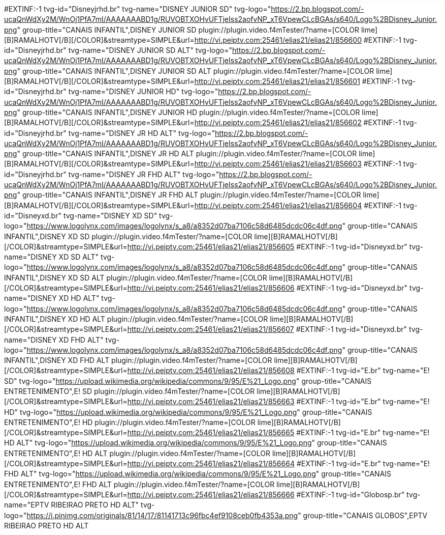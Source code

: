 #EXTINF:-1 tvg-id="Disneyjrhd.br" tvg-name="DISNEY JUNIOR SD" tvg-logo="https://2.bp.blogspot.com/-ucaQnWdXy2M/WnOj1PfA7mI/AAAAAAABD1g/RUVOBTXOHvUFTjeIss2aofvNP_xT6VpewCLcBGAs/s640/Logo%2BDisney_Junior.png" group-title="CANAIS INFANTIL",DISNEY JUNIOR SD
plugin://plugin.video.f4mTester/?name=[COLOR lime][B]RAMALHOTV[/B][/COLOR]&streamtype=SIMPLE&amp;url=http://vi.peiptv.com:25461/elias21/elias21/856600
#EXTINF:-1 tvg-id="Disneyjrhd.br" tvg-name="DISNEY JUNIOR SD ALT" tvg-logo="https://2.bp.blogspot.com/-ucaQnWdXy2M/WnOj1PfA7mI/AAAAAAABD1g/RUVOBTXOHvUFTjeIss2aofvNP_xT6VpewCLcBGAs/s640/Logo%2BDisney_Junior.png" group-title="CANAIS INFANTIL",DISNEY JUNIOR SD ALT
plugin://plugin.video.f4mTester/?name=[COLOR lime][B]RAMALHOTV[/B][/COLOR]&streamtype=SIMPLE&amp;url=http://vi.peiptv.com:25461/elias21/elias21/856601
#EXTINF:-1 tvg-id="Disneyjrhd.br" tvg-name="DISNEY JUNIOR HD" tvg-logo="https://2.bp.blogspot.com/-ucaQnWdXy2M/WnOj1PfA7mI/AAAAAAABD1g/RUVOBTXOHvUFTjeIss2aofvNP_xT6VpewCLcBGAs/s640/Logo%2BDisney_Junior.png" group-title="CANAIS INFANTIL",DISNEY JUNIOR HD
plugin://plugin.video.f4mTester/?name=[COLOR lime][B]RAMALHOTV[/B][/COLOR]&streamtype=SIMPLE&amp;url=http://vi.peiptv.com:25461/elias21/elias21/856602
#EXTINF:-1 tvg-id="Disneyjrhd.br" tvg-name="DISNEY JR HD ALT" tvg-logo="https://2.bp.blogspot.com/-ucaQnWdXy2M/WnOj1PfA7mI/AAAAAAABD1g/RUVOBTXOHvUFTjeIss2aofvNP_xT6VpewCLcBGAs/s640/Logo%2BDisney_Junior.png" group-title="CANAIS INFANTIL",DISNEY JR HD ALT
plugin://plugin.video.f4mTester/?name=[COLOR lime][B]RAMALHOTV[/B][/COLOR]&streamtype=SIMPLE&amp;url=http://vi.peiptv.com:25461/elias21/elias21/856603
#EXTINF:-1 tvg-id="Disneyjrhd.br" tvg-name="DISNEY JR FHD ALT" tvg-logo="https://2.bp.blogspot.com/-ucaQnWdXy2M/WnOj1PfA7mI/AAAAAAABD1g/RUVOBTXOHvUFTjeIss2aofvNP_xT6VpewCLcBGAs/s640/Logo%2BDisney_Junior.png" group-title="CANAIS INFANTIL",DISNEY JR FHD ALT
plugin://plugin.video.f4mTester/?name=[COLOR lime][B]RAMALHOTV[/B][/COLOR]&streamtype=SIMPLE&amp;url=http://vi.peiptv.com:25461/elias21/elias21/856604
#EXTINF:-1 tvg-id="Disneyxd.br" tvg-name="DISNEY XD SD" tvg-logo="https://www.logolynx.com/images/logolynx/s_a8/a8352d07ba7106c58d6485dcdc06c4df.png" group-title="CANAIS INFANTIL",DISNEY XD SD
plugin://plugin.video.f4mTester/?name=[COLOR lime][B]RAMALHOTV[/B][/COLOR]&streamtype=SIMPLE&amp;url=http://vi.peiptv.com:25461/elias21/elias21/856605
#EXTINF:-1 tvg-id="Disneyxd.br" tvg-name="DISNEY XD SD ALT" tvg-logo="https://www.logolynx.com/images/logolynx/s_a8/a8352d07ba7106c58d6485dcdc06c4df.png" group-title="CANAIS INFANTIL",DISNEY XD SD ALT
plugin://plugin.video.f4mTester/?name=[COLOR lime][B]RAMALHOTV[/B][/COLOR]&streamtype=SIMPLE&amp;url=http://vi.peiptv.com:25461/elias21/elias21/856606
#EXTINF:-1 tvg-id="Disneyxd.br" tvg-name="DISNEY XD HD ALT" tvg-logo="https://www.logolynx.com/images/logolynx/s_a8/a8352d07ba7106c58d6485dcdc06c4df.png" group-title="CANAIS INFANTIL",DISNEY XD HD ALT
plugin://plugin.video.f4mTester/?name=[COLOR lime][B]RAMALHOTV[/B][/COLOR]&streamtype=SIMPLE&amp;url=http://vi.peiptv.com:25461/elias21/elias21/856607
#EXTINF:-1 tvg-id="Disneyxd.br" tvg-name="DISNEY XD FHD ALT" tvg-logo="https://www.logolynx.com/images/logolynx/s_a8/a8352d07ba7106c58d6485dcdc06c4df.png" group-title="CANAIS INFANTIL",DISNEY XD FHD ALT
plugin://plugin.video.f4mTester/?name=[COLOR lime][B]RAMALHOTV[/B][/COLOR]&streamtype=SIMPLE&amp;url=http://vi.peiptv.com:25461/elias21/elias21/856608
#EXTINF:-1 tvg-id="E.br" tvg-name="E! SD" tvg-logo="https://upload.wikimedia.org/wikipedia/commons/9/95/E%21_Logo.png" group-title="CANAIS ENTRETENIMENTO",E! SD
plugin://plugin.video.f4mTester/?name=[COLOR lime][B]RAMALHOTV[/B][/COLOR]&streamtype=SIMPLE&amp;url=http://vi.peiptv.com:25461/elias21/elias21/856663
#EXTINF:-1 tvg-id="E.br" tvg-name="E! HD" tvg-logo="https://upload.wikimedia.org/wikipedia/commons/9/95/E%21_Logo.png" group-title="CANAIS ENTRETENIMENTO",E! HD
plugin://plugin.video.f4mTester/?name=[COLOR lime][B]RAMALHOTV[/B][/COLOR]&streamtype=SIMPLE&amp;url=http://vi.peiptv.com:25461/elias21/elias21/856665
#EXTINF:-1 tvg-id="E.br" tvg-name="E! HD ALT" tvg-logo="https://upload.wikimedia.org/wikipedia/commons/9/95/E%21_Logo.png" group-title="CANAIS ENTRETENIMENTO",E! HD ALT
plugin://plugin.video.f4mTester/?name=[COLOR lime][B]RAMALHOTV[/B][/COLOR]&streamtype=SIMPLE&amp;url=http://vi.peiptv.com:25461/elias21/elias21/856664
#EXTINF:-1 tvg-id="E.br" tvg-name="E! FHD ALT" tvg-logo="https://upload.wikimedia.org/wikipedia/commons/9/95/E%21_Logo.png" group-title="CANAIS ENTRETENIMENTO",E! FHD ALT
plugin://plugin.video.f4mTester/?name=[COLOR lime][B]RAMALHOTV[/B][/COLOR]&streamtype=SIMPLE&amp;url=http://vi.peiptv.com:25461/elias21/elias21/856666
#EXTINF:-1 tvg-id="Globosp.br" tvg-name="EPTV RIBEIRAO PRETO HD ALT" tvg-logo="https://i.pinimg.com/originals/81/14/17/81141713c96fbc4ef9108ceb0fb4353a.png" group-title="CANAIS GLOBOS",EPTV RIBEIRAO PRETO HD ALT